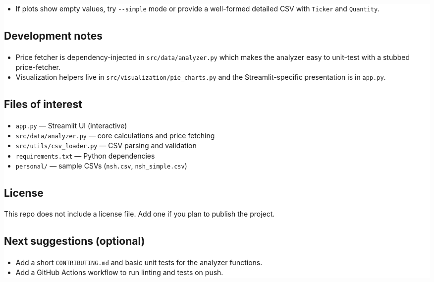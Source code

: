 - If plots show empty values, try `--simple` mode or provide a well-formed detailed CSV with `Ticker` and `Quantity`.

## Development notes

- Price fetcher is dependency-injected in `src/data/analyzer.py` which makes the analyzer easy to unit-test with a stubbed price-fetcher.
- Visualization helpers live in `src/visualization/pie_charts.py` and the Streamlit-specific presentation is in `app.py`.

## Files of interest

- `app.py` — Streamlit UI (interactive)
- `src/data/analyzer.py` — core calculations and price fetching
- `src/utils/csv_loader.py` — CSV parsing and validation
- `requirements.txt` — Python dependencies
- `personal/` — sample CSVs (`nsh.csv`, `nsh_simple.csv`)

## License

This repo does not include a license file. Add one if you plan to publish the project.

## Next suggestions (optional)

- Add a short `CONTRIBUTING.md` and basic unit tests for the analyzer functions.
- Add a GitHub Actions workflow to run linting and tests on push.